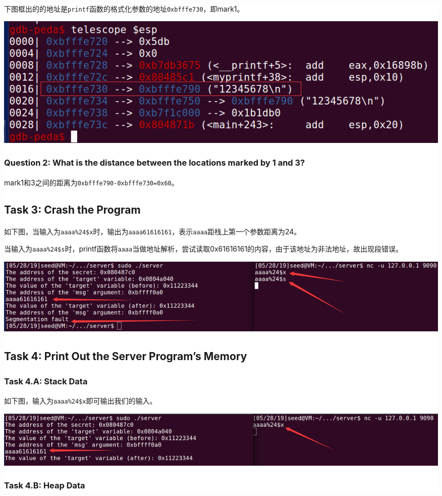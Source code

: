 下图框出的的地址是`printf`函数的格式化参数的地址`0xbfffe730`，即mark1。

![task2-q1-addr1](../images/lab5-task2-q1-addr1.png)

### Question 2: What is the distance between the locations marked by 1 and 3?

mark1和3之间的距离为`0xbfffe790-0xbfffe730=0x60`。

## Task 3: Crash the Program

如下图，当输入为`aaaa%24$x`时，输出为`aaaa61616161`，表示`aaaa`距栈上第一个参数距离为24。

当输入为`aaaa%24$s`时，printf函数将`aaaa`当做地址解析，尝试读取0x61616161的内容，由于该地址为非法地址，故出现段错误。

![task5-crash](../images/lab5-task3-crash.png)

## Task 4: Print Out the Server Program’s Memory

### Task 4.A: Stack Data

如下图，输入为`aaaa%24$x`即可输出我们的输入。

![task4A](../images/lab5-task4A.png)

### Task 4.B: Heap Data
